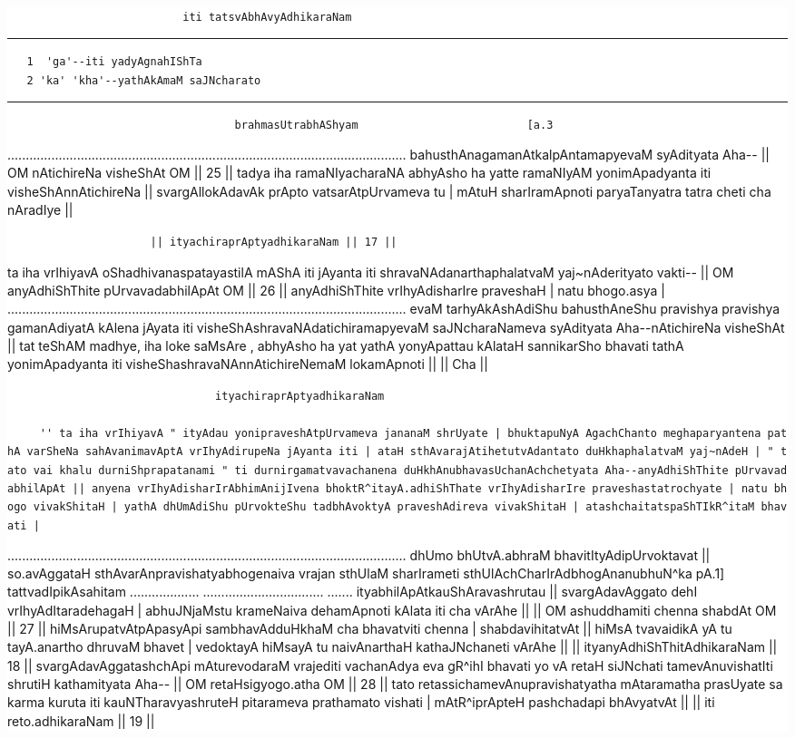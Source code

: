                                iti tatsvAbhAvyAdhikaraNam 
--------------------------------------------------------------------------------------

       1  'ga'--iti yadyAgnahIShTa
       2 'ka' 'kha'--yathAkAmaM saJNcharato
--------------------------------------------------------------------------------------
                                       brahmasUtrabhAShyam                          [a.3
.............................................................................................................
 bahusthAnagamanAtkalpAntamapyevaM syAdityata Aha--
       || OM nAtichireNa visheShAt OM || 25 ||
tadya iha ramaNIyacharaNA abhyAsho ha yatte ramaNIyAM yonimApadyanta iti visheShAnnAtichireNa ||
svargAllokAdavAk prApto vatsarAtpUrvameva tu |
mAtuH sharIramApnoti paryaTanyatra tatra cheti cha nAradIye ||
 
                          || ityachiraprAptyadhikaraNam || 17 ||
ta iha vrIhiyavA oShadhivanaspatayastilA mAShA iti jAyanta iti shravaNAdanarthaphalatvaM yaj~nAderityato vakti--
        || OM anyAdhiShThite pUrvavadabhilApAt OM || 26 ||
anyAdhiShThite vrIhyAdisharIre praveshaH |
natu bhogo.asya |
.............................................................................................................
          evaM tarhyAkAshAdiShu bahusthAneShu pravishya pravishya gamanAdiyatA kAlena jAyata iti visheShAshravaNAdatichiramapyevaM saJNcharaNameva syAdityata Aha--nAtichireNa visheShAt || tat teShAM madhye, iha loke saMsAre , abhyAsho ha yat yathA yonyApattau kAlataH sannikarSho bhavati tathA yonimApadyanta iti visheShashravaNAnnAtichireNemaM lokamApnoti ||                       || Cha ||

                                    ityachiraprAptyadhikaraNam 
      
         '' ta iha vrIhiyavA " ityAdau yonipraveshAtpUrvameva jananaM shrUyate | bhuktapuNyA AgachChanto meghaparyantena pathA varSheNa sahAvanimavAptA vrIhyAdirupeNa jAyanta iti | ataH sthAvarajAtihetutvAdantato duHkhaphalatvaM yaj~nAdeH | " tato vai khalu durniShprapatanami " ti durnirgamatvavachanena duHkhAnubhavasUchanAchchetyata Aha--anyAdhiShThite pUrvavadabhilApAt || anyena vrIhyAdisharIrAbhimAnijIvena bhoktR^itayA.adhiShThate vrIhyAdisharIre praveshastatrochyate | natu bhogo vivakShitaH | yathA dhUmAdiShu pUrvokteShu tadbhAvoktyA praveshAdireva vivakShitaH | atashchaitatspaShTIkR^itaM bhavati |  
.............................................................................................................
dhUmo bhUtvA.abhraM bhavitItyAdipUrvoktavat ||
so.avAggataH sthAvarAnpravishatyabhogenaiva vrajan sthUlaM sharIrameti sthUlAchCharIrAdbhogAnanubhuN^ka 
       pA.1]                          tattvadIpikAsahitam 
...................                   .................................                   .......
ityabhilApAtkauShAravashrutau ||
svargAdavAggato dehI vrIhyAdItaradehagaH |
abhuJNjaMstu krameNaiva dehamApnoti kAlata iti cha vArAhe || 
            || OM ashuddhamiti chenna shabdAt OM || 27 ||
hiMsArupatvAtpApasyApi sambhavAdduHkhaM cha bhavatviti chenna |
shabdavihitatvAt ||
hiMsA tvavaidikA yA tu tayA.anartho dhruvaM bhavet | 
vedoktayA hiMsayA tu naivAnarthaH kathaJNchaneti vArAhe ||
                          || ityanyAdhiShThitAdhikaraNam || 18 ||
svargAdavAggatashchApi mAturevodaraM vrajediti vachanAdya eva gR^ihI bhavati yo vA retaH siJNchati tamevAnuvishatIti shrutiH kathamityata Aha--
                || OM retaHsigyogo.atha OM || 28 ||
tato retassichamevAnupravishatyatha mAtaramatha prasUyate sa karma kuruta iti kauNTharavyashruteH pitarameva prathamato vishati |
mAtR^iprApteH pashchadapi bhAvyatvAt ||
                            || iti reto.adhikaraNam || 19 ||